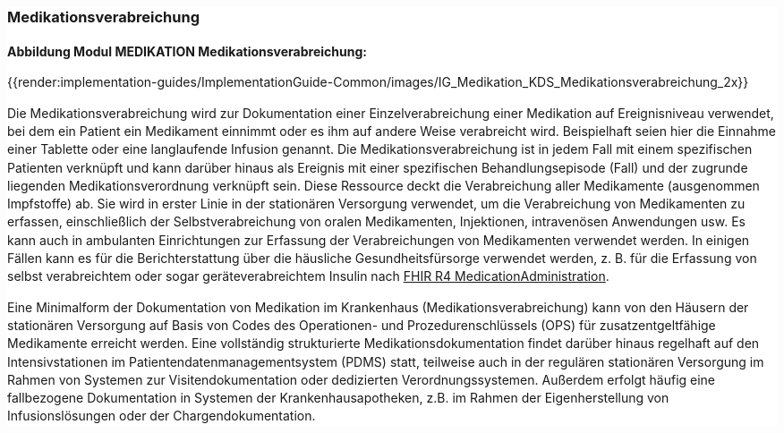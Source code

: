 ### Medikationsverabreichung

**Abbildung Modul MEDIKATION Medikationsverabreichung:**

{{render:implementation-guides/ImplementationGuide-Common/images/IG_Medikation_KDS_Medikationsverabreichung_2x}}

Die Medikationsverabreichung wird zur Dokumentation einer Einzelverabreichung einer Medikation auf Ereignisniveau verwendet, bei dem ein Patient ein Medikament einnimmt oder es ihm auf andere Weise verabreicht wird. Beispielhaft seien hier die Einnahme einer Tablette oder eine langlaufende Infusion genannt. Die Medikationsverabreichung ist in jedem Fall mit einem spezifischen Patienten verknüpft und kann darüber hinaus als Ereignis mit einer spezifischen Behandlungsepisode (Fall) und der zugrunde liegenden Medikationsverordnung verknüpft sein.
Diese Ressource deckt die Verabreichung aller Medikamente (ausgenommen Impfstoffe) ab. Sie wird in erster Linie in der stationären Versorgung verwendet, um die Verabreichung von Medikamenten zu erfassen, einschließlich der Selbstverabreichung von oralen Medikamenten, Injektionen, intravenösen Anwendungen usw. Es kann auch in ambulanten Einrichtungen zur Erfassung der Verabreichungen von Medikamenten verwendet werden. In einigen Fällen kann es für die Berichterstattung über die häusliche Gesundheitsfürsorge verwendet werden, z. B. für die Erfassung von selbst verabreichtem oder sogar geräteverabreichtem Insulin nach [FHIR R4 MedicationAdministration](http://hl7.org/fhir/R4/medicationadministration.html).

Eine Minimalform der Dokumentation von Medikation im Krankenhaus (Medikationsverabreichung) kann von den Häusern der stationären Versorgung auf Basis von Codes des Operationen- und Prozedurenschlüssels (OPS) für zusatzentgeltfähige Medikamente erreicht werden. Eine vollständig strukturierte Medikationsdokumentation findet darüber hinaus regelhaft auf den Intensivstationen im Patientendatenmanagementsystem (PDMS) statt, teilweise auch in der regulären stationären Versorgung im Rahmen von Systemen zur Visitendokumentation oder dedizierten Verordnungssystemen. Außerdem erfolgt häufig eine fallbezogene Dokumentation in Systemen der Krankenhausapotheken, z.B. im Rahmen der Eigenherstellung von Infusionslösungen oder der Chargendokumentation.
